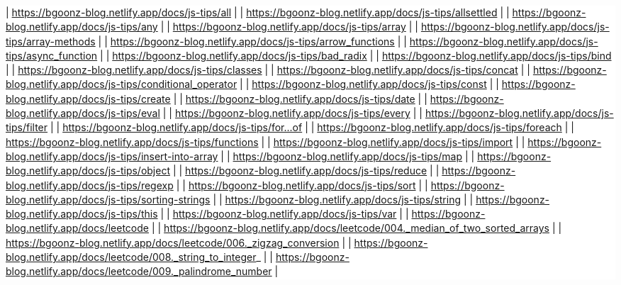 | https://bgoonz-blog.netlify.app/docs/js-tips/all                                                |
| https://bgoonz-blog.netlify.app/docs/js-tips/allsettled                                         |
| https://bgoonz-blog.netlify.app/docs/js-tips/any                                                |
| https://bgoonz-blog.netlify.app/docs/js-tips/array                                              |
| https://bgoonz-blog.netlify.app/docs/js-tips/array-methods                                      |
| https://bgoonz-blog.netlify.app/docs/js-tips/arrow_functions                                    |
| https://bgoonz-blog.netlify.app/docs/js-tips/async_function                                     |
| https://bgoonz-blog.netlify.app/docs/js-tips/bad_radix                                          |
| https://bgoonz-blog.netlify.app/docs/js-tips/bind                                               |
| https://bgoonz-blog.netlify.app/docs/js-tips/classes                                            |
| https://bgoonz-blog.netlify.app/docs/js-tips/concat                                             |
| https://bgoonz-blog.netlify.app/docs/js-tips/conditional_operator                               |
| https://bgoonz-blog.netlify.app/docs/js-tips/const                                              |
| https://bgoonz-blog.netlify.app/docs/js-tips/create                                             |
| https://bgoonz-blog.netlify.app/docs/js-tips/date                                               |
| https://bgoonz-blog.netlify.app/docs/js-tips/eval                                               |
| https://bgoonz-blog.netlify.app/docs/js-tips/every                                              |
| https://bgoonz-blog.netlify.app/docs/js-tips/filter                                             |
| https://bgoonz-blog.netlify.app/docs/js-tips/for...of                                           |
| https://bgoonz-blog.netlify.app/docs/js-tips/foreach                                            |
| https://bgoonz-blog.netlify.app/docs/js-tips/functions                                          |
| https://bgoonz-blog.netlify.app/docs/js-tips/import                                             |
| https://bgoonz-blog.netlify.app/docs/js-tips/insert-into-array                                  |
| https://bgoonz-blog.netlify.app/docs/js-tips/map                                                |
| https://bgoonz-blog.netlify.app/docs/js-tips/object                                             |
| https://bgoonz-blog.netlify.app/docs/js-tips/reduce                                             |
| https://bgoonz-blog.netlify.app/docs/js-tips/regexp                                             |
| https://bgoonz-blog.netlify.app/docs/js-tips/sort                                               |
| https://bgoonz-blog.netlify.app/docs/js-tips/sorting-strings                                    |
| https://bgoonz-blog.netlify.app/docs/js-tips/string                                             |
| https://bgoonz-blog.netlify.app/docs/js-tips/this                                               |
| https://bgoonz-blog.netlify.app/docs/js-tips/var                                                |
| https://bgoonz-blog.netlify.app/docs/leetcode                                                   |
| https://bgoonz-blog.netlify.app/docs/leetcode/004._median_of_two_sorted_arrays                  |
| https://bgoonz-blog.netlify.app/docs/leetcode/006._zigzag_conversion                            |
| https://bgoonz-blog.netlify.app/docs/leetcode/008._string_to_integer_                           |
| https://bgoonz-blog.netlify.app/docs/leetcode/009._palindrome_number                            |